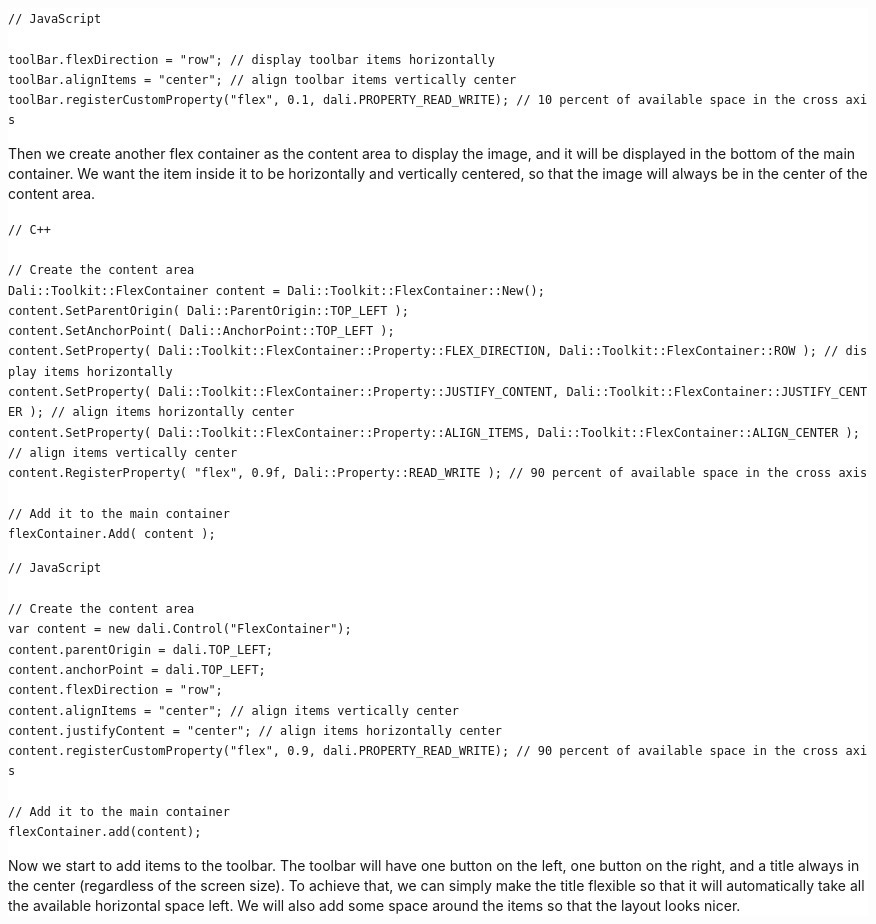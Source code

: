 ~~~{.js}
// JavaScript

toolBar.flexDirection = "row"; // display toolbar items horizontally
toolBar.alignItems = "center"; // align toolbar items vertically center
toolBar.registerCustomProperty("flex", 0.1, dali.PROPERTY_READ_WRITE); // 10 percent of available space in the cross axis
~~~
 
Then we create another flex container as the content area to display the image, and it will be displayed in the bottom of the main container.
We want the item inside it to be horizontally and vertically centered, so that the image will always be in the center of the content area.

~~~{.cpp}
// C++

// Create the content area
Dali::Toolkit::FlexContainer content = Dali::Toolkit::FlexContainer::New();
content.SetParentOrigin( Dali::ParentOrigin::TOP_LEFT );
content.SetAnchorPoint( Dali::AnchorPoint::TOP_LEFT );
content.SetProperty( Dali::Toolkit::FlexContainer::Property::FLEX_DIRECTION, Dali::Toolkit::FlexContainer::ROW ); // display items horizontally
content.SetProperty( Dali::Toolkit::FlexContainer::Property::JUSTIFY_CONTENT, Dali::Toolkit::FlexContainer::JUSTIFY_CENTER ); // align items horizontally center
content.SetProperty( Dali::Toolkit::FlexContainer::Property::ALIGN_ITEMS, Dali::Toolkit::FlexContainer::ALIGN_CENTER ); // align items vertically center
content.RegisterProperty( "flex", 0.9f, Dali::Property::READ_WRITE ); // 90 percent of available space in the cross axis

// Add it to the main container
flexContainer.Add( content );
~~~

~~~{.js}
// JavaScript

// Create the content area
var content = new dali.Control("FlexContainer");
content.parentOrigin = dali.TOP_LEFT;
content.anchorPoint = dali.TOP_LEFT;
content.flexDirection = "row";
content.alignItems = "center"; // align items vertically center
content.justifyContent = "center"; // align items horizontally center
content.registerCustomProperty("flex", 0.9, dali.PROPERTY_READ_WRITE); // 90 percent of available space in the cross axis

// Add it to the main container
flexContainer.add(content);
~~~
 
Now we start to add items to the toolbar. The toolbar will have one button on the left, one button on the right, and a title always in the center (regardless of the screen size).
To achieve that, we can simply make the title flexible so that it will automatically take all the available horizontal space left.
We will also add some space around the items so that the layout looks nicer.
 